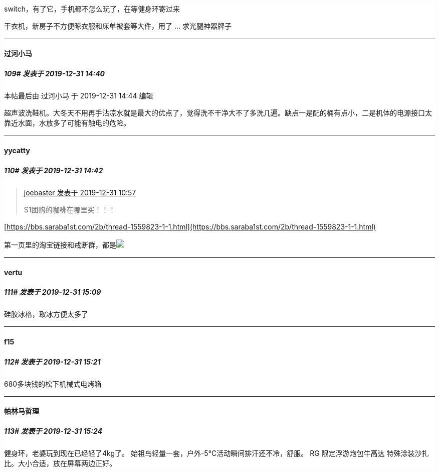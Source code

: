 switch，有了它，手机都不怎么玩了，在等健身环寄过来

干衣机，新房子不方便晾衣服和床单被套等大件，用了 ...</blockquote>
求光腿神器牌子


-----

####  过河小马  
##### 109#       发表于 2019-12-31 14:40


 本帖最后由 过河小马 于 2019-12-31 14:44 编辑 

超声波洗鞋机。大冬天不用再手沾凉水就是最大的优点了，觉得洗不干净大不了多洗几遍。缺点一是配的桶有点小，二是机体的电源接口太靠近水面，水放多了可能有触电的危险。


-----

####  yycatty  
##### 110#       发表于 2019-12-31 14:42


<blockquote><a href="httphttps://bbs.saraba1st.com/2b/forum.php?mod=redirect&amp;goto=findpost&amp;pid=46042461&amp;ptid=1906652" target="_blank">joebaster 发表于 2019-12-31 10:57</a>

S1团购的咖啡在哪里买！！！</blockquote>
[https://bbs.saraba1st.com/2b/thread-1559823-1-1.html](https://bbs.saraba1st.com/2b/thread-1559823-1-1.html)


第一页里的淘宝链接和戒断群，都是<img src="https://static.saraba1st.com/image/smiley/face2017/009.gif" referrerpolicy="no-referrer">


-----

####  vertu  
##### 111#       发表于 2019-12-31 15:09


硅胶冰格，取冰方便太多了


-----

####  f15  
##### 112#       发表于 2019-12-31 15:21


680多块钱的松下机械式电烤箱


-----

####  帕林马哲理  
##### 113#       发表于 2019-12-31 15:24


健身环，老婆玩到现在已经轻了4kg了。
始祖鸟轻量一套，户外-5°C活动瞬间排汗还不冷，舒服。
RG 限定浮游炮包牛高达 特殊涂装沙扎比。大小合适，放在屏幕两边正好。
